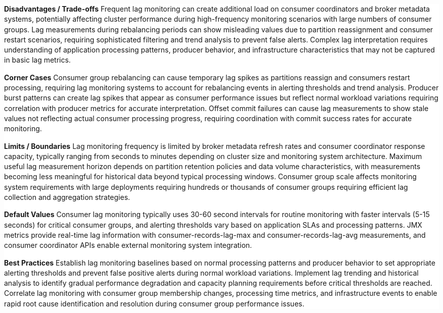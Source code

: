 **Disadvantages / Trade-offs**
Frequent lag monitoring can create additional load on consumer coordinators and broker metadata systems, potentially affecting cluster performance during high-frequency monitoring scenarios with large numbers of consumer groups. Lag measurements during rebalancing periods can show misleading values due to partition reassignment and consumer restart scenarios, requiring sophisticated filtering and trend analysis to prevent false alerts. Complex lag interpretation requires understanding of application processing patterns, producer behavior, and infrastructure characteristics that may not be captured in basic lag metrics.

**Corner Cases**
Consumer group rebalancing can cause temporary lag spikes as partitions reassign and consumers restart processing, requiring lag monitoring systems to account for rebalancing events in alerting thresholds and trend analysis. Producer burst patterns can create lag spikes that appear as consumer performance issues but reflect normal workload variations requiring correlation with producer metrics for accurate interpretation. Offset commit failures can cause lag measurements to show stale values not reflecting actual consumer processing progress, requiring coordination with commit success rates for accurate monitoring.

**Limits / Boundaries**
Lag monitoring frequency is limited by broker metadata refresh rates and consumer coordinator response capacity, typically ranging from seconds to minutes depending on cluster size and monitoring system architecture. Maximum useful lag measurement horizon depends on partition retention policies and data volume characteristics, with measurements becoming less meaningful for historical data beyond typical processing windows. Consumer group scale affects monitoring system requirements with large deployments requiring hundreds or thousands of consumer groups requiring efficient lag collection and aggregation strategies.

**Default Values**
Consumer lag monitoring typically uses 30-60 second intervals for routine monitoring with faster intervals (5-15 seconds) for critical consumer groups, and alerting thresholds vary based on application SLAs and processing patterns. JMX metrics provide real-time lag information with consumer-records-lag-max and consumer-records-lag-avg measurements, and consumer coordinator APIs enable external monitoring system integration.

**Best Practices**
Establish lag monitoring baselines based on normal processing patterns and producer behavior to set appropriate alerting thresholds and prevent false positive alerts during normal workload variations. Implement lag trending and historical analysis to identify gradual performance degradation and capacity planning requirements before critical thresholds are reached. Correlate lag monitoring with consumer group membership changes, processing time metrics, and infrastructure events to enable rapid root cause identification and resolution during consumer group performance issues.